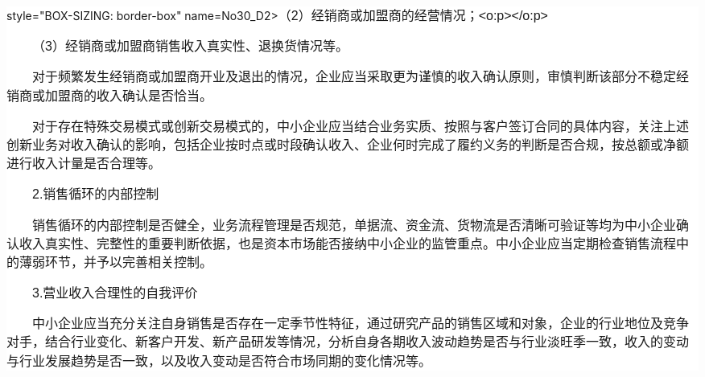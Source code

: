 style="BOX-SIZING: border-box" name=No30_D2></A><SPAN 
style='FONT-FAMILY: "微软雅黑",sans-serif'><FONT size=3>（<SPAN 
lang=EN-US>2</SPAN>）经销商或加盟商的经营情况；<SPAN 
lang=EN-US><o:p></o:p></SPAN></FONT></SPAN></P>
<P class=doc-a 
style="BOX-SIZING: border-box; BACKGROUND: white; WORD-SPACING: 0px; ORPHANS: 2; WIDOWS: 2; MARGIN: 11.25pt 0cm 0pt; TEXT-INDENT: 24pt; font-variant-ligatures: normal; font-variant-caps: normal; -webkit-text-stroke-width: 0px; text-decoration-style: initial; text-decoration-color: initial"><A 
style="BOX-SIZING: border-box" name=No31_D3></A><SPAN 
style='FONT-FAMILY: "微软雅黑",sans-serif'><FONT size=3>（<SPAN 
lang=EN-US>3</SPAN>）经销商或加盟商销售收入真实性、退换货情况等。<SPAN 
lang=EN-US><o:p></o:p></SPAN></FONT></SPAN></P>
<P class=doc-a 
style="BOX-SIZING: border-box; BACKGROUND: white; WORD-SPACING: 0px; ORPHANS: 2; WIDOWS: 2; MARGIN: 11.25pt 0cm 0pt; TEXT-INDENT: 24pt; font-variant-ligatures: normal; font-variant-caps: normal; -webkit-text-stroke-width: 0px; text-decoration-style: initial; text-decoration-color: initial"><A 
style="BOX-SIZING: border-box" name=No32></A><SPAN 
style='FONT-FAMILY: "微软雅黑",sans-serif'><FONT 
size=3>对于频繁发生经销商或加盟商开业及退出的情况，企业应当采取更为谨慎的收入确认原则，审慎判断该部分不稳定经销商或加盟商的收入确认是否恰当。<SPAN 
lang=EN-US><o:p></o:p></SPAN></FONT></SPAN></P>
<P class=doc-a 
style="BOX-SIZING: border-box; BACKGROUND: white; WORD-SPACING: 0px; ORPHANS: 2; WIDOWS: 2; MARGIN: 11.25pt 0cm 0pt; TEXT-INDENT: 24pt; font-variant-ligatures: normal; font-variant-caps: normal; -webkit-text-stroke-width: 0px; text-decoration-style: initial; text-decoration-color: initial"><A 
style="BOX-SIZING: border-box" name=No33></A><SPAN 
style='FONT-FAMILY: "微软雅黑",sans-serif'><FONT 
size=3>对于存在特殊交易模式或创新交易模式的，中小企业应当结合业务实质、按照与客户签订合同的具体内容，关注上述创新业务对收入确认的影响，包括企业按时点或时段确认收入、企业何时完成了履约义务的判断是否合规，按总额或净额进行收入计量是否合理等。<SPAN 
lang=EN-US><o:p></o:p></SPAN></FONT></SPAN></P>
<P class=doc-a 
style="BOX-SIZING: border-box; BACKGROUND: white; WORD-SPACING: 0px; ORPHANS: 2; WIDOWS: 2; MARGIN: 11.25pt 0cm 0pt; TEXT-INDENT: 24pt; font-variant-ligatures: normal; font-variant-caps: normal; -webkit-text-stroke-width: 0px; text-decoration-style: initial; text-decoration-color: initial"><A 
style="BOX-SIZING: border-box" name=No34_D2></A><FONT size=3><SPAN lang=EN-US 
style='FONT-FAMILY: "微软雅黑",sans-serif'>2.</SPAN><SPAN 
style='FONT-FAMILY: "微软雅黑",sans-serif'>销售循环的内部控制<SPAN 
lang=EN-US><o:p></o:p></SPAN></SPAN></FONT></P>
<P class=doc-a 
style="BOX-SIZING: border-box; BACKGROUND: white; WORD-SPACING: 0px; ORPHANS: 2; WIDOWS: 2; MARGIN: 11.25pt 0cm 0pt; TEXT-INDENT: 24pt; font-variant-ligatures: normal; font-variant-caps: normal; -webkit-text-stroke-width: 0px; text-decoration-style: initial; text-decoration-color: initial"><A 
style="BOX-SIZING: border-box" name=No35></A><SPAN 
style='FONT-FAMILY: "微软雅黑",sans-serif'><FONT 
size=3>销售循环的内部控制是否健全，业务流程管理是否规范，单据流、资金流、货物流是否清晰可验证等均为中小企业确认收入真实性、完整性的重要判断依据，也是资本市场能否接纳中小企业的监管重点。中小企业应当定期检查销售流程中的薄弱环节，并予以完善相关控制。<SPAN 
lang=EN-US><o:p></o:p></SPAN></FONT></SPAN></P>
<P class=doc-a 
style="BOX-SIZING: border-box; BACKGROUND: white; WORD-SPACING: 0px; ORPHANS: 2; WIDOWS: 2; MARGIN: 11.25pt 0cm 0pt; TEXT-INDENT: 24pt; font-variant-ligatures: normal; font-variant-caps: normal; -webkit-text-stroke-width: 0px; text-decoration-style: initial; text-decoration-color: initial"><A 
style="BOX-SIZING: border-box" name=No36_D3></A><FONT size=3><SPAN lang=EN-US 
style='FONT-FAMILY: "微软雅黑",sans-serif'>3.</SPAN><SPAN 
style='FONT-FAMILY: "微软雅黑",sans-serif'>营业收入合理性的自我评价<SPAN 
lang=EN-US><o:p></o:p></SPAN></SPAN></FONT></P>
<P class=doc-a 
style="BOX-SIZING: border-box; BACKGROUND: white; WORD-SPACING: 0px; ORPHANS: 2; WIDOWS: 2; MARGIN: 11.25pt 0cm 0pt; TEXT-INDENT: 24pt; font-variant-ligatures: normal; font-variant-caps: normal; -webkit-text-stroke-width: 0px; text-decoration-style: initial; text-decoration-color: initial"><A 
style="BOX-SIZING: border-box" name=No37></A><SPAN 
style='FONT-FAMILY: "微软雅黑",sans-serif'><FONT 
size=3>中小企业应当充分关注自身销售是否存在一定季节性特征，通过研究产品的销售区域和对象，企业的行业地位及竞争对手，结合行业变化、新客户开发、新产品研发等情况，分析自身各期收入波动趋势是否与行业淡旺季一致，收入的变动与行业发展趋势是否一致，以及收入变动是否符合市场同期的变化情况等。<SPAN 
lang=EN-US><o:p></o:p></SPAN></FONT></SPAN></P>
<P class=doc-a 